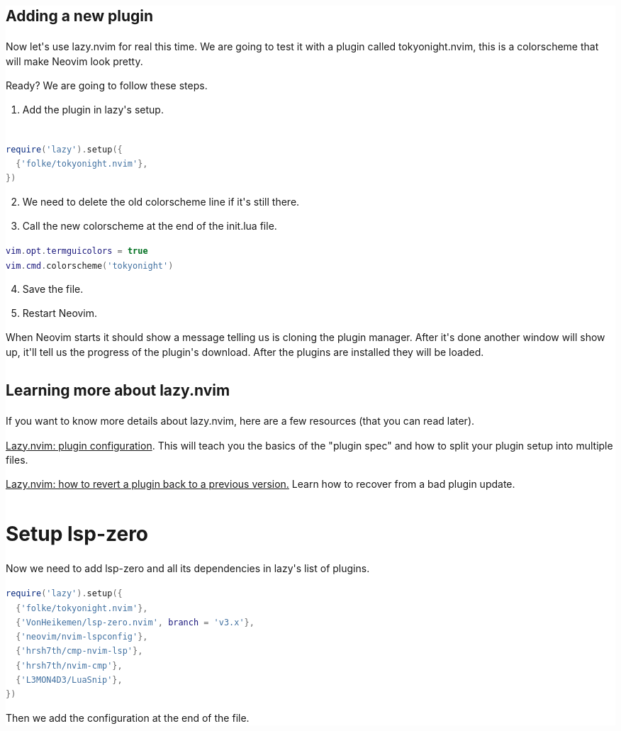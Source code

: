 ## Adding a new plugin

Now let's use lazy.nvim for real this time. We are going to test it with a plugin called tokyonight.nvim, this is a colorscheme that will make Neovim look pretty.

Ready? We are going to follow these steps.

1. Add the plugin in lazy's setup.


```lua

require('lazy').setup({
  {'folke/tokyonight.nvim'},
})
```
2. We need to delete the old colorscheme line if it's still there.

3. Call the new colorscheme at the end of the init.lua file.


```lua
vim.opt.termguicolors = true
vim.cmd.colorscheme('tokyonight')
```
4. Save the file.

5. Restart Neovim.

When Neovim starts it should show a message telling us is cloning the plugin manager. After it's done another window will show up, it'll tell us the progress of the plugin's download. After the plugins are installed they will be loaded.

## Learning more about lazy.nvim

If you want to know more details about lazy.nvim, here are a few resources (that you can read later).

[Lazy.nvim: plugin configuration](). This will teach you the basics of the "plugin spec" and how to split your plugin setup into multiple files.

[Lazy.nvim: how to revert a plugin back to a previous version.]() Learn how to recover from a bad plugin update.

# Setup lsp-zero

Now we need to add lsp-zero and all its dependencies in lazy's list of plugins.

```lua
require('lazy').setup({
  {'folke/tokyonight.nvim'},
  {'VonHeikemen/lsp-zero.nvim', branch = 'v3.x'},
  {'neovim/nvim-lspconfig'},
  {'hrsh7th/cmp-nvim-lsp'},
  {'hrsh7th/nvim-cmp'},
  {'L3MON4D3/LuaSnip'},
})
```
Then we add the configuration at the end of the file.
